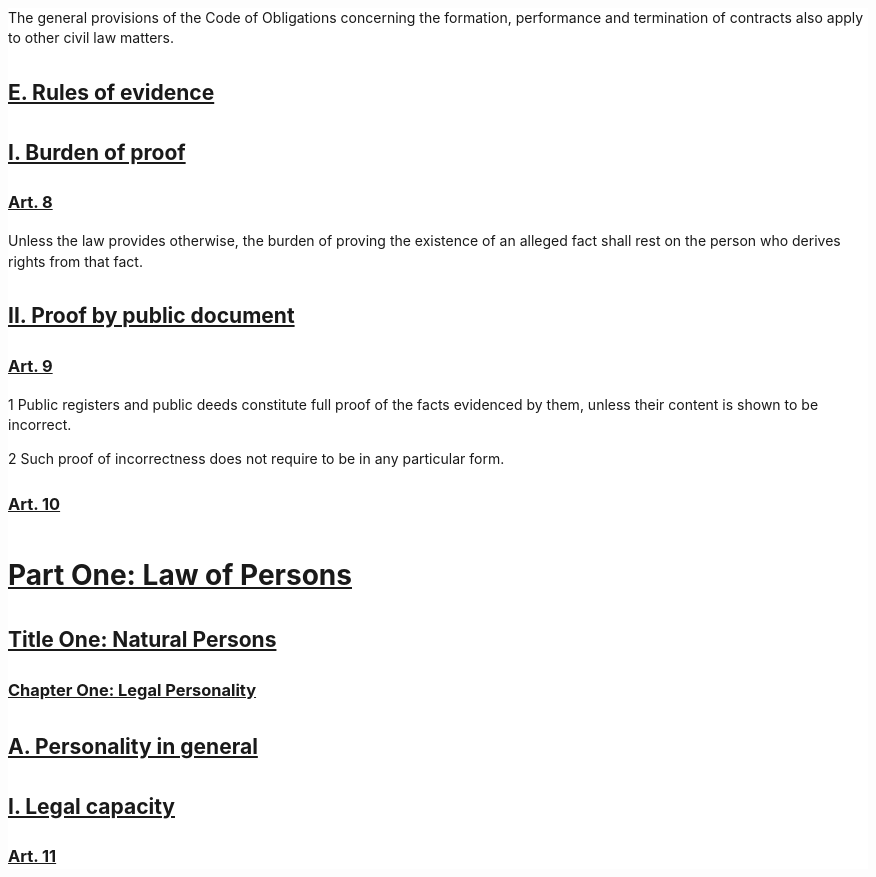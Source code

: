 The general provisions of the Code of Obligations concerning the formation, performance and termination of contracts also apply to other civil law matters.

## [E. Rules of evidence](https://www.fedlex.admin.ch/eli/cc/24/233_245_233/en#lvl_0/lvl_E)

## [I. Burden of proof](https://www.fedlex.admin.ch/eli/cc/24/233_245_233/en#lvl_0/lvl_E/lvl_I)

### [**Art. 8**](https://www.fedlex.admin.ch/eli/cc/24/233_245_233/en#art_8)

Unless the law provides otherwise, the burden of proving the existence of an alleged fact shall rest on the person who derives rights from that fact.

## [II. Proof by public document](https://www.fedlex.admin.ch/eli/cc/24/233_245_233/en#lvl_0/lvl_E/lvl_I_I)

### [**Art. 9**](https://www.fedlex.admin.ch/eli/cc/24/233_245_233/en#art_9)

1 Public registers and public deeds constitute full proof of the facts evidenced by them, unless their content is shown to be incorrect.

2 Such proof of incorrectness does not require to be in any particular form.

### [**Art. 10**](https://www.fedlex.admin.ch/eli/cc/24/233_245_233/en#art_10)

# [Part One: Law of Persons](https://www.fedlex.admin.ch/eli/cc/24/233_245_233/en#book_1)

## [Title One: Natural Persons](https://www.fedlex.admin.ch/eli/cc/24/233_245_233/en#book_1/tit_1)

### [Chapter One: Legal Personality](https://www.fedlex.admin.ch/eli/cc/24/233_245_233/en#book_1/tit_1/chap_1)

## [A. Personality in general](https://www.fedlex.admin.ch/eli/cc/24/233_245_233/en#book_1/tit_1/chap_1/lvl_A)

## [I. Legal capacity](https://www.fedlex.admin.ch/eli/cc/24/233_245_233/en#book_1/tit_1/chap_1/lvl_A/lvl_I)

### [**Art. 11**](https://www.fedlex.admin.ch/eli/cc/24/233_245_233/en#art_11)
